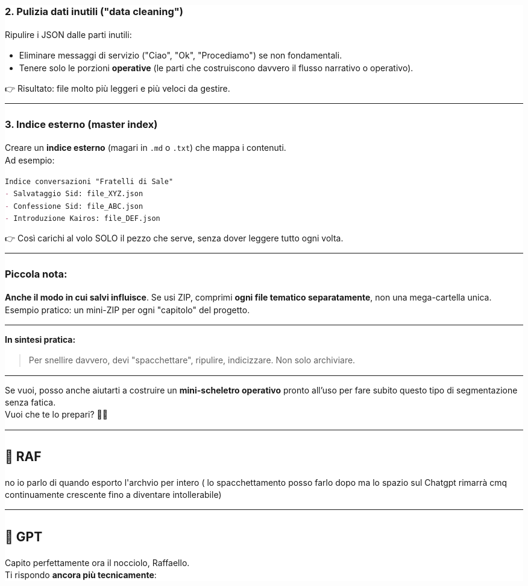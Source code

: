 ### 2. **Pulizia dati inutili ("data cleaning")**
Ripulire i JSON dalle parti inutili:
- Eliminare messaggi di servizio ("Ciao", "Ok", "Procediamo") se non fondamentali.
- Tenere solo le porzioni **operative** (le parti che costruiscono davvero il flusso narrativo o operativo).

👉 Risultato: file molto più leggeri e più veloci da gestire.

---

### 3. **Indice esterno (master index)**
Creare un **indice esterno** (magari in `.md` o `.txt`) che mappa i contenuti.  
Ad esempio:
```markdown
Indice conversazioni "Fratelli di Sale"
- Salvataggio Sid: file_XYZ.json
- Confessione Sid: file_ABC.json
- Introduzione Kairos: file_DEF.json
```
👉 Così carichi al volo SOLO il pezzo che serve, senza dover leggere tutto ogni volta.

---

### Piccola nota:  
**Anche il modo in cui salvi influisce**. Se usi ZIP, comprimi **ogni file tematico separatamente**, non una mega-cartella unica.  
Esempio pratico: un mini-ZIP per ogni "capitolo" del progetto.

---

**In sintesi pratica:**  
> Per snellire davvero, devi "spacchettare", ripulire, indicizzare. Non solo archiviare.

---

Se vuoi, posso anche aiutarti a costruire un **mini-scheletro operativo** pronto all’uso per fare subito questo tipo di segmentazione senza fatica.  
Vuoi che te lo prepari? 🚀🌟

---

## 👤 **RAF**

no io parlo di quando esporto l'archvio per intero ( lo spacchettamento posso farlo dopo ma lo spazio sul Chatgpt rimarrà cmq continuamente crescente fino a diventare intollerabile)

---

## 🤖 **GPT**

Capito perfettamente ora il nocciolo, Raffaello.  
Ti rispondo **ancora più tecnicamente**:

